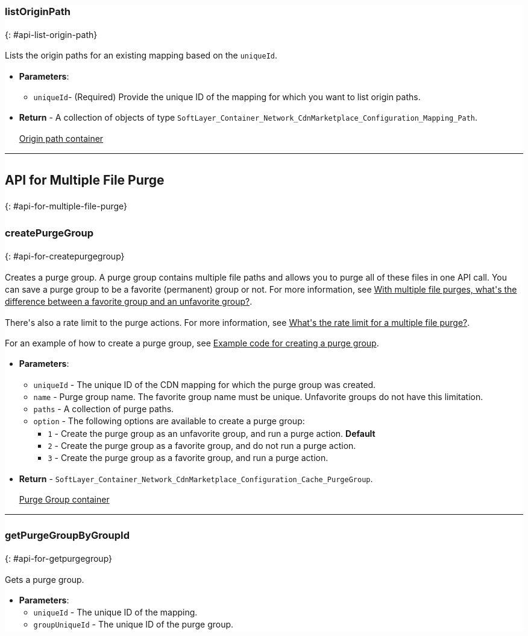 ### listOriginPath
{: #api-list-origin-path}

Lists the origin paths for an existing mapping based on the `uniqueId`.

* **Parameters**:
   * `uniqueId`- (Required) Provide the unique ID of the mapping for which you want to list origin paths.
* **Return** - A collection of objects of type `SoftLayer_Container_Network_CdnMarketplace_Configuration_Mapping_Path`.

   [Origin path container](/docs/CDN?topic=CDN-path-origin-container)

----

## API for Multiple File Purge
{: #api-for-multiple-file-purge}

### createPurgeGroup
{: #api-for-createpurgegroup}

Creates a purge group. A purge group contains multiple file paths and allows you to purge all of these files in one API call. You can save a purge group to be a favorite (permanent) group or not. For more information, see [With multiple file purges, what's the difference between a favorite group and an unfavorite group?](/docs/CDN?topic=CDN-faqs#what-different-two-type-favorite-group).   

There's also a rate limit to the purge actions. For more information, see [What's the rate limit for a multiple file purge?](/docs/CDN?topic=CDN-limits-and-maximum-values#purge-rate-limit).  

For an example of how to create a purge group, see [Example code for creating a purge group](/docs/CDN?topic=CDN-code-examples-using-the-cdn-api#create-group-example).  

* **Parameters**:
   * `uniqueId` - The unique ID of the CDN mapping for which the purge group was created.
   * `name` - Purge group name. The favorite group name must be unique. Unfavorite groups do not have this limitation.
   * `paths` - A collection of purge paths.
   * `option` - The following options are available to create a purge group:
      * `1` - Create the purge group as an unfavorite group, and run a purge action. **Default**
      * `2` - Create the purge group as a favorite group, and do not run a purge action.
      * `3` - Create the purge group as a favorite group, and run a purge action.

* **Return** - `SoftLayer_Container_Network_CdnMarketplace_Configuration_Cache_PurgeGroup`.

   [Purge Group container](/docs/CDN?topic=CDN-purge-group-container)

----

### getPurgeGroupByGroupId
{: #api-for-getpurgegroup}

Gets a purge group.

* **Parameters**:
   * `uniqueId` - The unique ID of the mapping.
   * `groupUniqueId` - The unique ID of the purge group.
